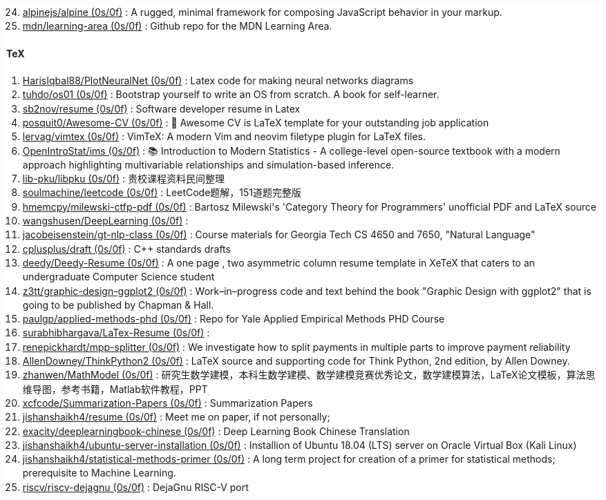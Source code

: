 24. [alpinejs/alpine (0s/0f)](https://github.com/alpinejs/alpine) : A rugged, minimal framework for composing JavaScript behavior in your markup.
25. [mdn/learning-area (0s/0f)](https://github.com/mdn/learning-area) : Github repo for the MDN Learning Area.

#### TeX
1. [HarisIqbal88/PlotNeuralNet (0s/0f)](https://github.com/HarisIqbal88/PlotNeuralNet) : Latex code for making neural networks diagrams
2. [tuhdo/os01 (0s/0f)](https://github.com/tuhdo/os01) : Bootstrap yourself to write an OS from scratch. A book for self-learner.
3. [sb2nov/resume (0s/0f)](https://github.com/sb2nov/resume) : Software developer resume in Latex
4. [posquit0/Awesome-CV (0s/0f)](https://github.com/posquit0/Awesome-CV) : 📄 Awesome CV is LaTeX template for your outstanding job application
5. [lervag/vimtex (0s/0f)](https://github.com/lervag/vimtex) : VimTeX: A modern Vim and neovim filetype plugin for LaTeX files.
6. [OpenIntroStat/ims (0s/0f)](https://github.com/OpenIntroStat/ims) : 📚 Introduction to Modern Statistics - A college-level open-source textbook with a modern approach highlighting multivariable relationships and simulation-based inference.
7. [lib-pku/libpku (0s/0f)](https://github.com/lib-pku/libpku) : 贵校课程资料民间整理
8. [soulmachine/leetcode (0s/0f)](https://github.com/soulmachine/leetcode) : LeetCode题解，151道题完整版
9. [hmemcpy/milewski-ctfp-pdf (0s/0f)](https://github.com/hmemcpy/milewski-ctfp-pdf) : Bartosz Milewski's 'Category Theory for Programmers' unofficial PDF and LaTeX source
10. [wangshusen/DeepLearning (0s/0f)](https://github.com/wangshusen/DeepLearning) : 
11. [jacobeisenstein/gt-nlp-class (0s/0f)](https://github.com/jacobeisenstein/gt-nlp-class) : Course materials for Georgia Tech CS 4650 and 7650, "Natural Language"
12. [cplusplus/draft (0s/0f)](https://github.com/cplusplus/draft) : C++ standards drafts
13. [deedy/Deedy-Resume (0s/0f)](https://github.com/deedy/Deedy-Resume) : A one page , two asymmetric column resume template in XeTeX that caters to an undergraduate Computer Science student
14. [z3tt/graphic-design-ggplot2 (0s/0f)](https://github.com/z3tt/graphic-design-ggplot2) : Work–in–progress code and text behind the book "Graphic Design with ggplot2" that is going to be published by Chapman & Hall.
15. [paulgp/applied-methods-phd (0s/0f)](https://github.com/paulgp/applied-methods-phd) : Repo for Yale Applied Empirical Methods PHD Course
16. [surabhibhargava/LaTex-Resume (0s/0f)](https://github.com/surabhibhargava/LaTex-Resume) : 
17. [renepickhardt/mpp-splitter (0s/0f)](https://github.com/renepickhardt/mpp-splitter) : We investigate how to split payments in multiple parts to improve payment reliability
18. [AllenDowney/ThinkPython2 (0s/0f)](https://github.com/AllenDowney/ThinkPython2) : LaTeX source and supporting code for Think Python, 2nd edition, by Allen Downey.
19. [zhanwen/MathModel (0s/0f)](https://github.com/zhanwen/MathModel) : 研究生数学建模，本科生数学建模、数学建模竞赛优秀论文，数学建模算法，LaTeX论文模板，算法思维导图，参考书籍，Matlab软件教程，PPT
20. [xcfcode/Summarization-Papers (0s/0f)](https://github.com/xcfcode/Summarization-Papers) : Summarization Papers
21. [jishanshaikh4/resume (0s/0f)](https://github.com/jishanshaikh4/resume) : Meet me on paper, if not personally;
22. [exacity/deeplearningbook-chinese (0s/0f)](https://github.com/exacity/deeplearningbook-chinese) : Deep Learning Book Chinese Translation
23. [jishanshaikh4/ubuntu-server-installation (0s/0f)](https://github.com/jishanshaikh4/ubuntu-server-installation) : Installion of Ubuntu 18.04 (LTS) server on Oracle Virtual Box (Kali Linux)
24. [jishanshaikh4/statistical-methods-primer (0s/0f)](https://github.com/jishanshaikh4/statistical-methods-primer) : A long term project for creation of a primer for statistical methods; prerequisite to Machine Learning.
25. [riscv/riscv-dejagnu (0s/0f)](https://github.com/riscv/riscv-dejagnu) : DejaGnu RISC-V port
